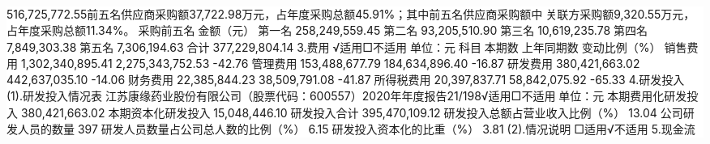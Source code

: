 516,725,772.55前五名供应商采购额37,722.98万元，占年度采购总额45.91%；其中前五名供应商采购额中
关联方采购额9,320.55万元，占年度采购总额11.34%。
采购前五名
金额（元）
第一名
258,249,559.45
第二名
93,205,510.90
第三名
10,619,235.78
第四名
7,849,303.38
第五名
7,306,194.63
合计
377,229,804.14
3.费用
√适用□不适用
单位：元
科目
本期数
上年同期数
变动比例（%）
销售费用
1,302,340,895.41
2,275,343,752.53
-42.76
管理费用
153,488,677.79
184,634,896.40
-16.87
研发费用
380,421,663.02
442,637,035.10
-14.06
财务费用
22,385,844.23
38,509,791.08
-41.87
所得税费用
20,397,837.71
58,842,075.92
-65.33
4.研发投入
(1).研发投入情况表
江苏康缘药业股份有限公司（股票代码：600557）2020年年度报告21/198√适用□不适用
单位：元
本期费用化研发投入
380,421,663.02
本期资本化研发投入
15,048,446.10
研发投入合计
395,470,109.12
研发投入总额占营业收入比例（%）
13.04
公司研发人员的数量
397
研发人员数量占公司总人数的比例（%）
6.15
研发投入资本化的比重（%）
3.81
(2).情况说明
□适用√不适用
5.现金流
